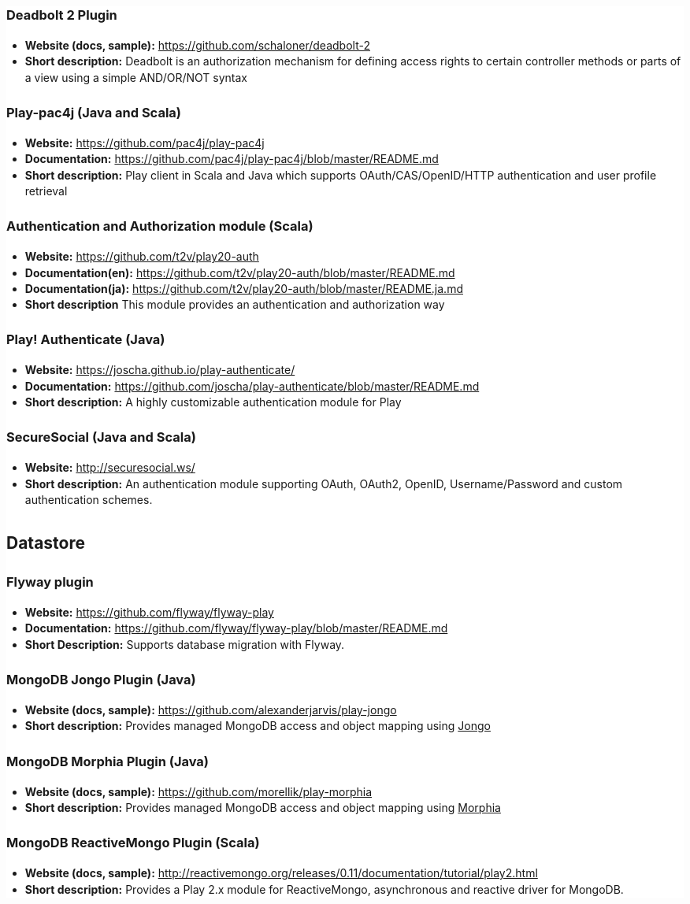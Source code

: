 ### Deadbolt 2 Plugin

* **Website (docs, sample):** <https://github.com/schaloner/deadbolt-2>
* **Short description:** Deadbolt is an authorization mechanism for defining access rights to certain controller methods or parts of a view using a simple AND/OR/NOT syntax

### Play-pac4j (Java and Scala)

* **Website:** <https://github.com/pac4j/play-pac4j>
* **Documentation:** <https://github.com/pac4j/play-pac4j/blob/master/README.md>
* **Short description:** Play client in Scala and Java which supports OAuth/CAS/OpenID/HTTP authentication and user profile retrieval

### Authentication and Authorization module (Scala)

* **Website:** <https://github.com/t2v/play20-auth>
* **Documentation(en):** <https://github.com/t2v/play20-auth/blob/master/README.md>
* **Documentation(ja):** <https://github.com/t2v/play20-auth/blob/master/README.ja.md>
* **Short description** This module provides an authentication and authorization way

### Play! Authenticate (Java)

* **Website:** <https://joscha.github.io/play-authenticate/>
* **Documentation:** <https://github.com/joscha/play-authenticate/blob/master/README.md>
* **Short description:** A highly customizable authentication module for Play

### SecureSocial (Java and Scala)

* **Website:** <http://securesocial.ws/>
* **Short description:** An authentication module supporting OAuth, OAuth2, OpenID, Username/Password and custom authentication schemes.


## Datastore

### Flyway plugin

* **Website:** <https://github.com/flyway/flyway-play>
* **Documentation:** <https://github.com/flyway/flyway-play/blob/master/README.md>
* **Short Description:** Supports database migration with Flyway.

### MongoDB Jongo Plugin (Java)
* **Website (docs, sample):** <https://github.com/alexanderjarvis/play-jongo>
* **Short description:** Provides managed MongoDB access and object mapping using [Jongo](http://jongo.org/)

### MongoDB Morphia Plugin (Java)
* **Website (docs, sample):** <https://github.com/morellik/play-morphia>
* **Short description:** Provides managed MongoDB access and object mapping using [Morphia](http://morphiaorg.github.io/morphia/)

### MongoDB ReactiveMongo Plugin (Scala)
* **Website (docs, sample):** <http://reactivemongo.org/releases/0.11/documentation/tutorial/play2.html>
* **Short description:** Provides a Play 2.x module for ReactiveMongo, asynchronous and reactive driver for MongoDB.
